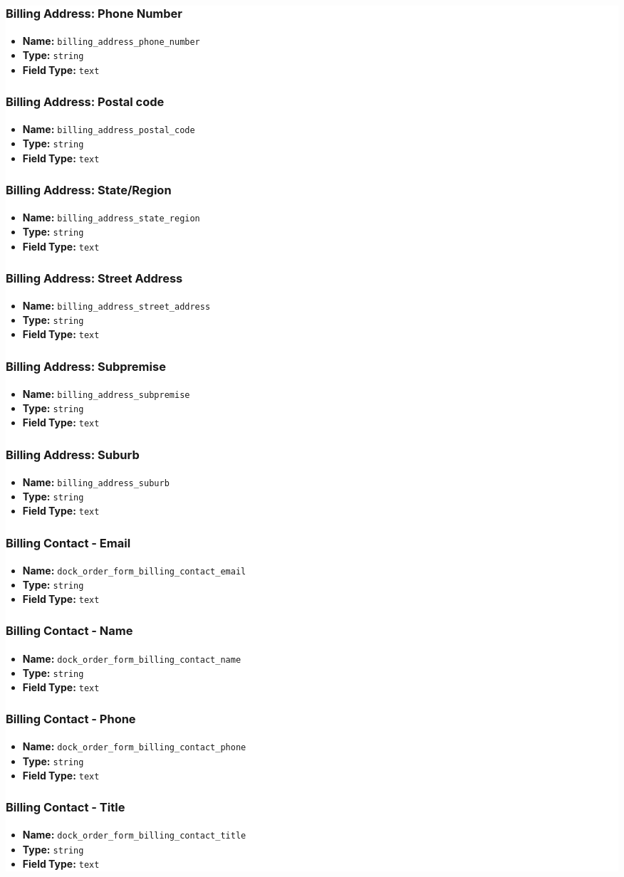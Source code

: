 ### Billing Address: Phone Number
- **Name:** `billing_address_phone_number`
- **Type:** `string`
- **Field Type:** `text`

### Billing Address: Postal code
- **Name:** `billing_address_postal_code`
- **Type:** `string`
- **Field Type:** `text`

### Billing Address: State/Region
- **Name:** `billing_address_state_region`
- **Type:** `string`
- **Field Type:** `text`

### Billing Address: Street Address
- **Name:** `billing_address_street_address`
- **Type:** `string`
- **Field Type:** `text`

### Billing Address: Subpremise
- **Name:** `billing_address_subpremise`
- **Type:** `string`
- **Field Type:** `text`

### Billing Address: Suburb
- **Name:** `billing_address_suburb`
- **Type:** `string`
- **Field Type:** `text`

### Billing Contact - Email
- **Name:** `dock_order_form_billing_contact_email`
- **Type:** `string`
- **Field Type:** `text`

### Billing Contact - Name
- **Name:** `dock_order_form_billing_contact_name`
- **Type:** `string`
- **Field Type:** `text`

### Billing Contact - Phone
- **Name:** `dock_order_form_billing_contact_phone`
- **Type:** `string`
- **Field Type:** `text`

### Billing Contact - Title
- **Name:** `dock_order_form_billing_contact_title`
- **Type:** `string`
- **Field Type:** `text`
